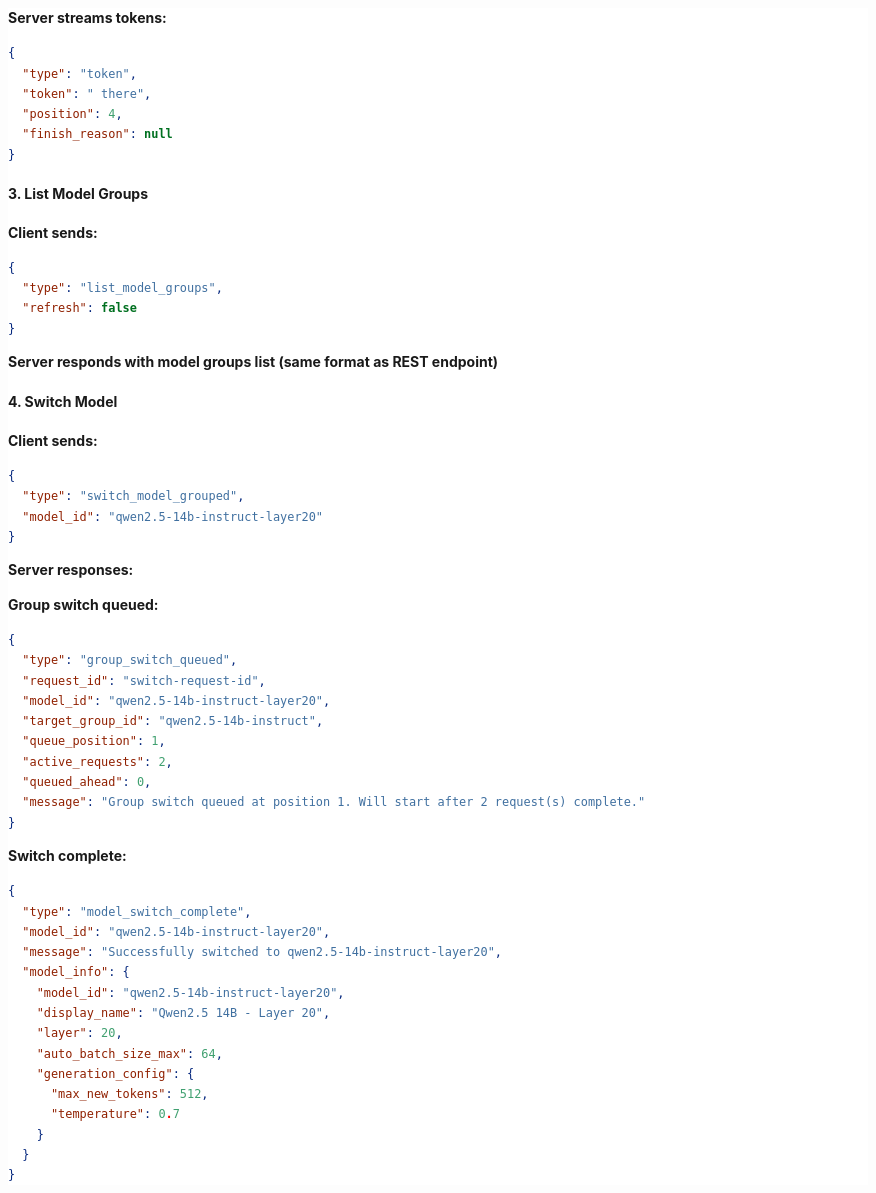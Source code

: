 **Server streams tokens:**
```json
{
  "type": "token",
  "token": " there",
  "position": 4,
  "finish_reason": null
}
```

#### 3. List Model Groups

**Client sends:**
```json
{
  "type": "list_model_groups",
  "refresh": false
}
```

**Server responds with model groups list (same format as REST endpoint)**

#### 4. Switch Model

**Client sends:**
```json
{
  "type": "switch_model_grouped",
  "model_id": "qwen2.5-14b-instruct-layer20"
}
```

**Server responses:**

**Group switch queued:**
```json
{
  "type": "group_switch_queued",
  "request_id": "switch-request-id",
  "model_id": "qwen2.5-14b-instruct-layer20",
  "target_group_id": "qwen2.5-14b-instruct",
  "queue_position": 1,
  "active_requests": 2,
  "queued_ahead": 0,
  "message": "Group switch queued at position 1. Will start after 2 request(s) complete."
}
```

**Switch complete:**
```json
{
  "type": "model_switch_complete",
  "model_id": "qwen2.5-14b-instruct-layer20",
  "message": "Successfully switched to qwen2.5-14b-instruct-layer20",
  "model_info": {
    "model_id": "qwen2.5-14b-instruct-layer20",
    "display_name": "Qwen2.5 14B - Layer 20",
    "layer": 20,
    "auto_batch_size_max": 64,
    "generation_config": {
      "max_new_tokens": 512,
      "temperature": 0.7
    }
  }
}
```
